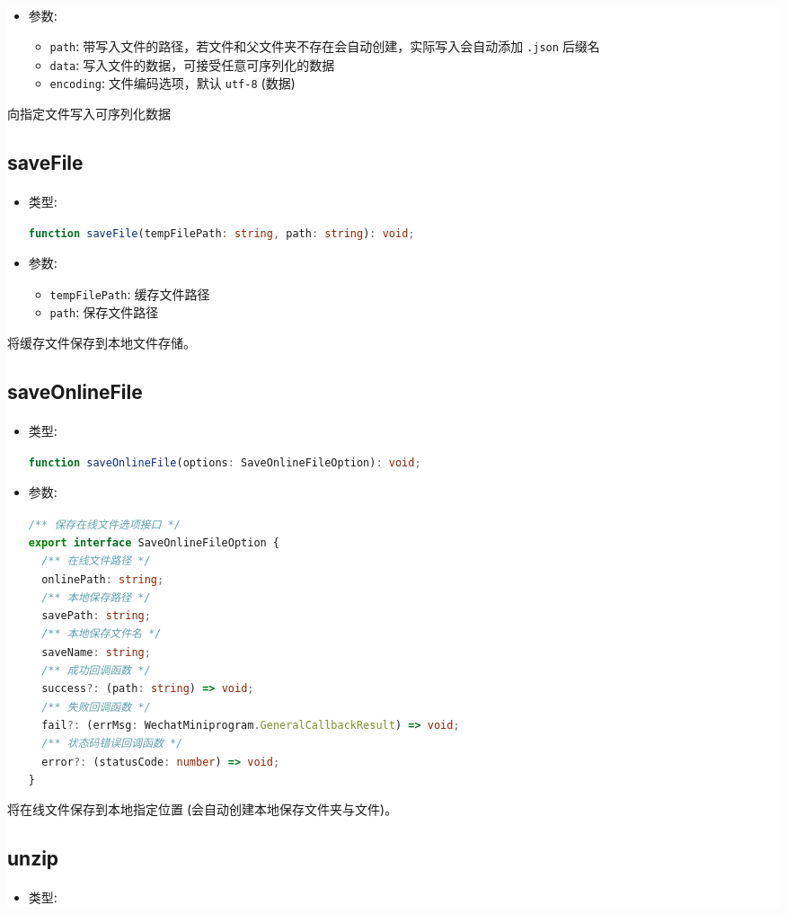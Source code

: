 - 参数:

  - `path`: 带写入文件的路径，若文件和父文件夹不存在会自动创建，实际写入会自动添加 `.json` 后缀名
  - `data`: 写入文件的数据，可接受任意可序列化的数据
  - `encoding`: 文件编码选项，默认 `utf-8` (数据)

向指定文件写入可序列化数据

## saveFile

- 类型:

  ```ts
  function saveFile(tempFilePath: string, path: string): void;
  ```

- 参数:

  - `tempFilePath`: 缓存文件路径
  - `path`: 保存文件路径

将缓存文件保存到本地文件存储。

## saveOnlineFile

- 类型:

  ```ts
  function saveOnlineFile(options: SaveOnlineFileOption): void;
  ```

- 参数:

  ```ts
  /** 保存在线文件选项接口 */
  export interface SaveOnlineFileOption {
    /** 在线文件路径 */
    onlinePath: string;
    /** 本地保存路径 */
    savePath: string;
    /** 本地保存文件名 */
    saveName: string;
    /** 成功回调函数 */
    success?: (path: string) => void;
    /** 失败回调函数 */
    fail?: (errMsg: WechatMiniprogram.GeneralCallbackResult) => void;
    /** 状态码错误回调函数 */
    error?: (statusCode: number) => void;
  }
  ```

将在线文件保存到本地指定位置 (会自动创建本地保存文件夹与文件)。

## unzip

- 类型:
